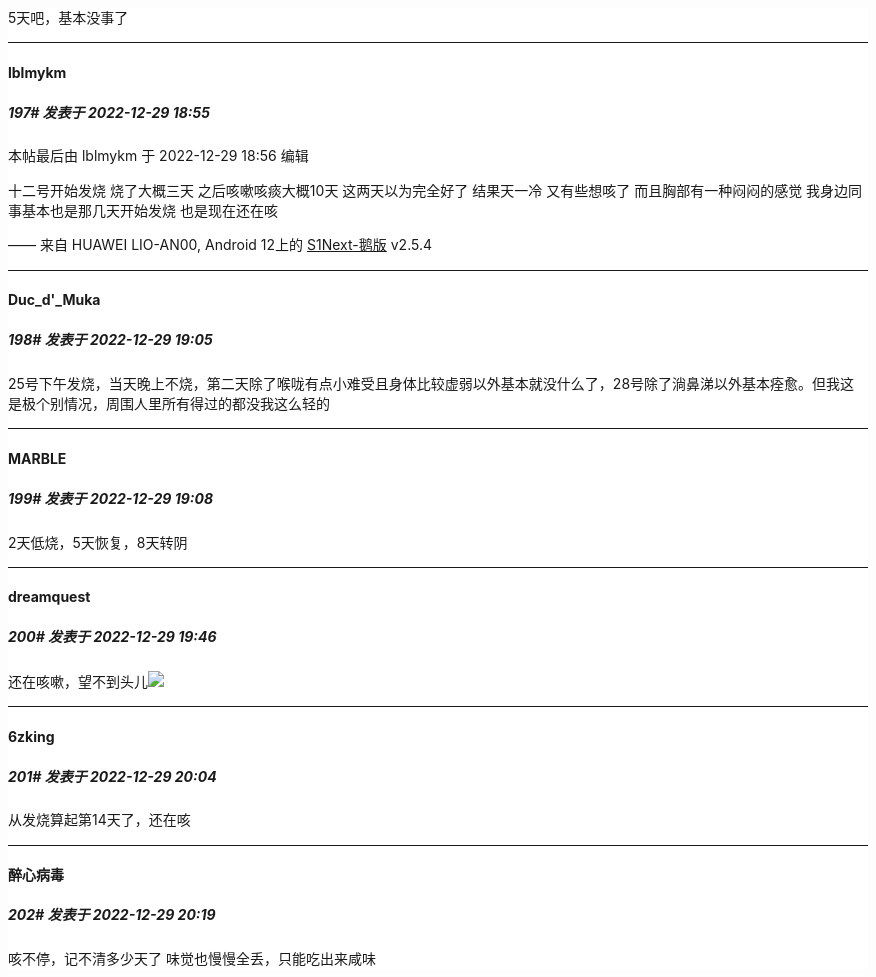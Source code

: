 5天吧，基本没事了

*****

####  lblmykm  
##### 197#       发表于 2022-12-29 18:55

 本帖最后由 lblmykm 于 2022-12-29 18:56 编辑 

十二号开始发烧 烧了大概三天 之后咳嗽咳痰大概10天
这两天以为完全好了 结果天一冷 又有些想咳了 而且胸部有一种闷闷的感觉
我身边同事基本也是那几天开始发烧 也是现在还在咳

—— 来自 HUAWEI LIO-AN00, Android 12上的 [S1Next-鹅版](https://github.com/ykrank/S1-Next/releases) v2.5.4



*****

####  Duc_d'_Muka  
##### 198#       发表于 2022-12-29 19:05

25号下午发烧，当天晚上不烧，第二天除了喉咙有点小难受且身体比较虚弱以外基本就没什么了，28号除了淌鼻涕以外基本痊愈。但我这是极个别情况，周围人里所有得过的都没我这么轻的

*****

####  MARBLE  
##### 199#       发表于 2022-12-29 19:08

2天低烧，5天恢复，8天转阴



*****

####  dreamquest  
##### 200#       发表于 2022-12-29 19:46

还在咳嗽，望不到头儿<img src="https://static.saraba1st.com/image/smiley/face2017/161.png" referrerpolicy="no-referrer">



*****

####  6zking  
##### 201#       发表于 2022-12-29 20:04

从发烧算起第14天了，还在咳



*****

####  醉心病毒  
##### 202#       发表于 2022-12-29 20:19

咳不停，记不清多少天了
味觉也慢慢全丢，只能吃出来咸味
